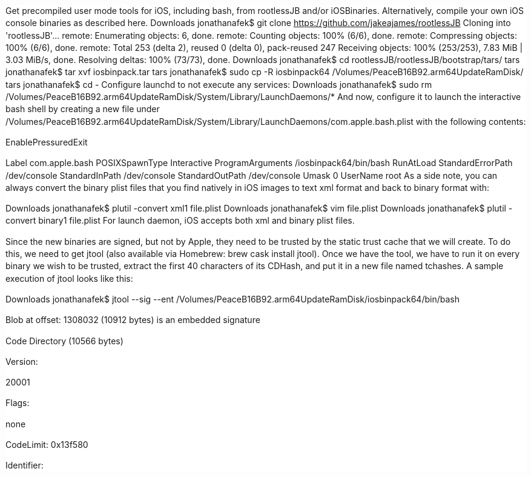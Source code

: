 Get precompiled user mode tools for iOS, including bash, from rootlessJB and/or iOSBinaries. Alternatively, compile your own iOS console binaries as described here.
Downloads jonathanafek$ git clone https://github.com/jakeajames/rootlessJB Cloning into 'rootlessJB'... remote: Enumerating objects: 6, done. remote: Counting objects: 100% (6/6), done. remote: Compressing objects: 100% (6/6), done. remote: Total 253 (delta 2), reused 0 (delta 0), pack-reused 247 Receiving objects: 100% (253/253), 7.83 MiB | 3.03 MiB/s, done. Resolving deltas: 100% (73/73), done.
Downloads jonathanafek$ cd rootlessJB/rootlessJB/bootstrap/tars/ tars jonathanafek$ tar xvf iosbinpack.tar tars jonathanafek$ sudo cp -R iosbinpack64 /Volumes/PeaceB16B92.arm64UpdateRamDisk/ tars jonathanafek$ cd -
Configure launchd to not execute any services:
Downloads jonathanafek$ sudo rm /Volumes/PeaceB16B92.arm64UpdateRamDisk/System/Library/LaunchDaemons/*
And now, configure it to launch the interactive bash shell by creating a new file under /Volumes/PeaceB16B92.arm64UpdateRamDisk/System/Library/LaunchDaemons/com.apple.bash.plist with the following contents:
<?xml version="1.0" encoding="UTF-8"?> <!DOCTYPE plist PUBLIC "-//Apple//DTD PLIST 1.0//EN" "http://www.apple.com/DTDs/PropertyList-1.0.dtd"> <plist version="1.0"> <dict>
<key>EnablePressuredExit</key>

<false/> <key>Label</key> <string>com.apple.bash</string> <key>POSIXSpawnType</key> <string>Interactive</string> <key>ProgramArguments</key> <array>
<string>/iosbinpack64/bin/bash</string> </array> <key>RunAtLoad</key> <true/> <key>StandardErrorPath</key> <string>/dev/console</string> <key>StandardInPath</key> <string>/dev/console</string> <key>StandardOutPath</key> <string>/dev/console</string> <key>Umask</key> <integer>0</integer> <key>UserName</key> <string>root</string> </dict> </plist>
As a side note, you can always convert the binary plist files that you find natively in iOS
images to text xml format and back to binary format with:

Downloads jonathanafek$ plutil -convert xml1 file.plist Downloads jonathanafek$ vim file.plist Downloads jonathanafek$ plutil -convert binary1 file.plist
For launch daemon, iOS accepts both xml and binary plist files.

Since the new binaries are signed, but not by Apple, they need to be trusted by the static trust cache that we will create. To do this, we need to get jtool (also available via Homebrew: brew cask install jtool). Once we have the tool, we have to run it on every binary we wish to be trusted, extract the first 40 characters of its CDHash, and put it in a new file named tchashes. A sample execution of jtool looks like this:

Downloads jonathanafek$ jtool --sig --ent /Volumes/PeaceB16B92.arm64UpdateRamDisk/iosbinpack64/bin/bash

Blob at offset: 1308032 (10912 bytes) is an embedded signature

Code Directory (10566 bytes)

Version:

20001

Flags:

none

CodeLimit: 0x13f580

Identifier:
